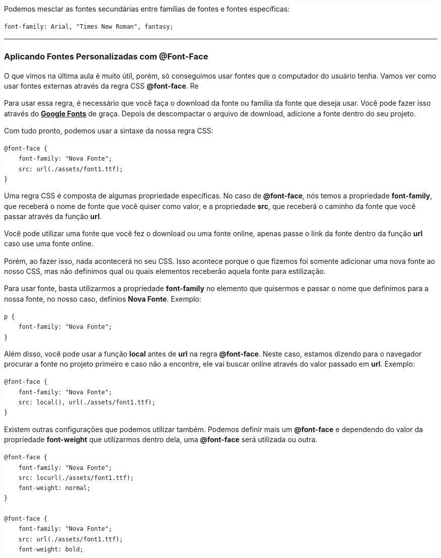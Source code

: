 Podemos mesclar as fontes secundárias entre famílias de fontes e fontes específicas:
```
font-family: Arial, "Times New Roman", fantasy;
``` 

***


### Aplicando Fontes Personalizadas com @Font-Face

O que vimos na última aula é muito útil, porém, só conseguimos usar fontes que o computador do usuário tenha. Vamos ver como usar fontes externas através da regra CSS **@font-face**. Re

Para usar essa regra, é necessário que você faça o download da fonte ou família da fonte que deseja usar. Você pode fazer isso através do [**Google Fonts**](https://fonts.google.com/) de graça. Depois de descompactar o arquivo de download, adicione a fonte dentro do seu projeto.

Com tudo pronto, podemos usar a sintaxe da nossa regra CSS:
```
@font-face {
    font-family: "Nova Fonte";
    src: url(./assets/font1.ttf);
}

```

Uma regra CSS é composta de algumas propriedade específicas. No caso de **@font-face**, nós temos a propriedade **font-family**, que receberá o nome de fonte que você quiser como valor, e a propriedade **src**, que receberá o caminho da fonte que você passar através da função **url**.

Você pode utilizar uma fonte que você fez o download ou uma fonte online, apenas passe o link da fonte dentro da função **url** caso use uma fonte online.

Porém, ao fazer isso, nada acontecerá no seu CSS. Isso acontece porque o que fizemos foi somente adicionar uma nova fonte ao nosso CSS, mas não definimos qual ou quais elementos receberão aquela fonte para estilização.

Para usar fonte, basta utilizarmos a propriedade **font-family** no elemento que quisermos e passar o nome que definimos para a nossa fonte, no nosso caso, definios **Nova Fonte**. Exemplo:
```
p {
    font-family: "Nova Fonte";
}
```

Além disso, você pode usar a função **local** antes de **url** na regra **@font-face**. Neste caso, estamos dizendo para o navegador procurar a fonte no projeto primeiro e caso não a encontre, ele vai buscar online através do valor passado em **url**. Exemplo:
```
@font-face {
    font-family: "Nova Fonte";
    src: local(), url(./assets/font1.ttf);
}

```

Existem outras configurações que podemos utilizar também. Podemos definir mais um **@font-face** e dependendo do valor da propriedade **font-weight** que utilizarmos dentro dela, uma **@font-face** será utilizada ou outra.
```
@font-face {
    font-family: "Nova Fonte";
    src: locurl(./assets/font1.ttf);
    font-weight: normal;
}

@font-face {
    font-family: "Nova Fonte";
    src: url(./assets/font1.ttf);
    font-weight: bold;
```